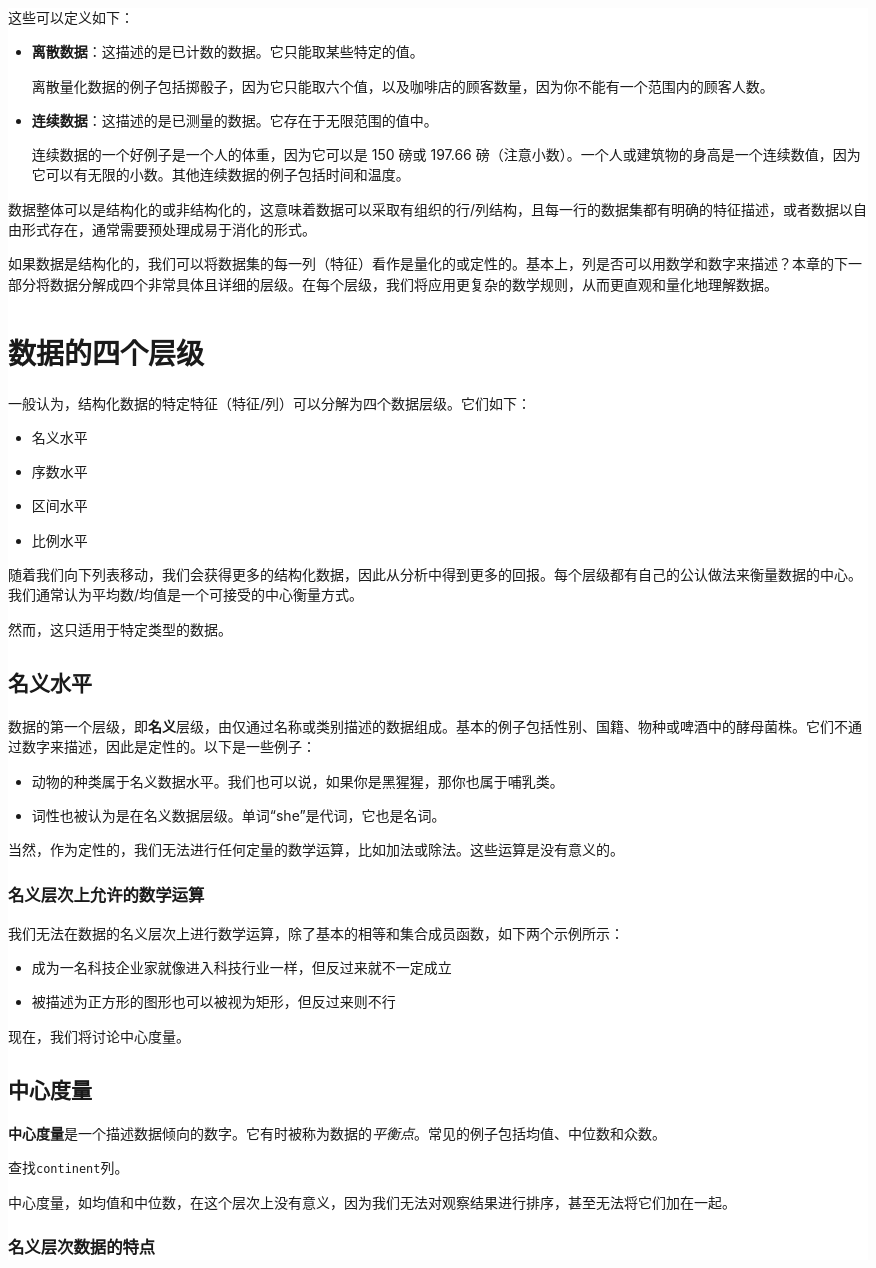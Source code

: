 这些可以定义如下：

+   **离散数据**：这描述的是已计数的数据。它只能取某些特定的值。

    离散量化数据的例子包括掷骰子，因为它只能取六个值，以及咖啡店的顾客数量，因为你不能有一个范围内的顾客人数。

+   **连续数据**：这描述的是已测量的数据。它存在于无限范围的值中。

    连续数据的一个好例子是一个人的体重，因为它可以是 150 磅或 197.66 磅（注意小数）。一个人或建筑物的身高是一个连续数值，因为它可以有无限的小数。其他连续数据的例子包括时间和温度。

数据整体可以是结构化的或非结构化的，这意味着数据可以采取有组织的行/列结构，且每一行的数据集都有明确的特征描述，或者数据以自由形式存在，通常需要预处理成易于消化的形式。

如果数据是结构化的，我们可以将数据集的每一列（特征）看作是量化的或定性的。基本上，列是否可以用数学和数字来描述？本章的下一部分将数据分解成四个非常具体且详细的层级。在每个层级，我们将应用更复杂的数学规则，从而更直观和量化地理解数据。

# 数据的四个层级

一般认为，结构化数据的特定特征（特征/列）可以分解为四个数据层级。它们如下：

+   名义水平

+   序数水平

+   区间水平

+   比例水平

随着我们向下列表移动，我们会获得更多的结构化数据，因此从分析中得到更多的回报。每个层级都有自己的公认做法来衡量数据的中心。我们通常认为平均数/均值是一个可接受的中心衡量方式。

然而，这只适用于特定类型的数据。

## 名义水平

数据的第一个层级，即**名义**层级，由仅通过名称或类别描述的数据组成。基本的例子包括性别、国籍、物种或啤酒中的酵母菌株。它们不通过数字来描述，因此是定性的。以下是一些例子：

+   动物的种类属于名义数据水平。我们也可以说，如果你是黑猩猩，那你也属于哺乳类。

+   词性也被认为是在名义数据层级。单词“she”是代词，它也是名词。

当然，作为定性的，我们无法进行任何定量的数学运算，比如加法或除法。这些运算是没有意义的。

### 名义层次上允许的数学运算

我们无法在数据的名义层次上进行数学运算，除了基本的相等和集合成员函数，如下两个示例所示：

+   成为一名科技企业家就像进入科技行业一样，但反过来就不一定成立

+   被描述为正方形的图形也可以被视为矩形，但反过来则不行

现在，我们将讨论中心度量。

## 中心度量

**中心度量**是一个描述数据倾向的数字。它有时被称为数据的*平衡点*。常见的例子包括均值、中位数和众数。

查找`continent`列。

中心度量，如均值和中位数，在这个层次上没有意义，因为我们无法对观察结果进行排序，甚至无法将它们加在一起。

### 名义层次数据的特点

